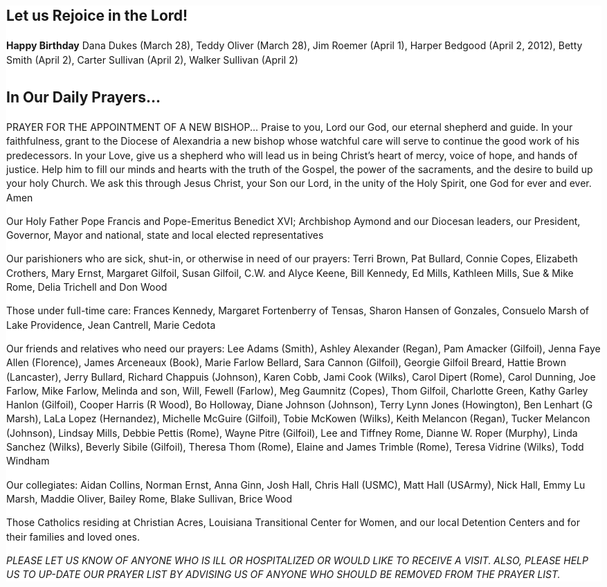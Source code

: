 
## Let us Rejoice in the Lord!

**Happy Birthday** Dana Dukes (March 28), Teddy Oliver (March 28), Jim Roemer (April 1), Harper Bedgood (April 2, 2012), Betty Smith (April 2), Carter Sullivan (April 2), Walker Sullivan (April 2)

## In Our Daily Prayers…

PRAYER FOR THE APPOINTMENT OF A NEW BISHOP... Praise to you, Lord our God, our eternal shepherd and guide.  In your faithfulness, grant to the Diocese of Alexandria a new bishop whose watchful care will serve to continue the good work of his predecessors.  In your Love, give us a shepherd who will lead us in being Christ’s heart of mercy, voice of hope, and hands of justice. Help him to fill our minds and hearts with the truth of the Gospel, the power of the sacraments, and the desire to build up your holy Church.  We ask this through Jesus Christ, your Son our Lord, in the unity of the Holy Spirit, one God for ever and ever.  Amen

Our Holy Father Pope Francis and Pope-Emeritus Benedict XVI; Archbishop Aymond and our Diocesan leaders, our President, Governor, Mayor and national, state and local elected representatives
 
Our parishioners who are sick, shut-in, or otherwise in need of our prayers: Terri Brown, Pat Bullard, Connie Copes, Elizabeth Crothers, Mary Ernst, Margaret Gilfoil, Susan Gilfoil, C.W. and Alyce Keene, Bill Kennedy, Ed Mills, Kathleen Mills, Sue & Mike Rome, Delia Trichell and Don Wood

Those under full-time care: Frances Kennedy, Margaret Fortenberry of Tensas, Sharon Hansen of Gonzales, Consuelo Marsh of Lake Providence, Jean Cantrell, Marie Cedota

Our friends and relatives who need our prayers: Lee Adams (Smith), Ashley Alexander (Regan), Pam Amacker (Gilfoil), Jenna Faye Allen (Florence), James Arceneaux (Book), Marie Farlow Bellard, Sara Cannon (Gilfoil),  Georgie Gilfoil Breard, Hattie Brown (Lancaster), Jerry Bullard, Richard Chappuis (Johnson), Karen Cobb, Jami Cook (Wilks), Carol Dipert (Rome), Carol Dunning, Joe Farlow, Mike Farlow, Melinda and son, Will, Fewell (Farlow), Meg Gaumnitz (Copes), Thom Gilfoil, Charlotte Green, Kathy Garley Hanlon (Gilfoil), Cooper Harris (R Wood), Bo Holloway, Diane Johnson (Johnson), Terry Lynn Jones (Howington), Ben Lenhart (G Marsh), LaLa Lopez (Hernandez), Michelle McGuire (Gilfoil), Tobie McKowen (Wilks), Keith Melancon (Regan), Tucker Melancon (Johnson), Lindsay Mills, Debbie Pettis (Rome), Wayne Pitre (Gilfoil), Lee and Tiffney Rome, Dianne W. Roper (Murphy), Linda Sanchez (Wilks), Beverly Sibile (Gilfoil), Theresa Thom (Rome), Elaine and James Trimble (Rome), Teresa Vidrine (Wilks), Todd Windham

Our collegiates: Aidan Collins, Norman Ernst, Anna Ginn, Josh Hall, Chris Hall (USMC), Matt Hall (USArmy), Nick Hall, Emmy Lu Marsh, Maddie Oliver, Bailey Rome, Blake Sullivan, Brice Wood

Those Catholics residing at Christian Acres, Louisiana Transitional Center for Women, and our local Detention Centers and for their families and loved ones.  

*PLEASE LET US KNOW OF ANYONE WHO IS ILL OR HOSPITALIZED OR WOULD LIKE TO RECEIVE A VISIT. ALSO, PLEASE HELP US TO UP-DATE OUR PRAYER LIST BY ADVISING US OF ANYONE WHO SHOULD BE REMOVED FROM THE PRAYER LIST.*
